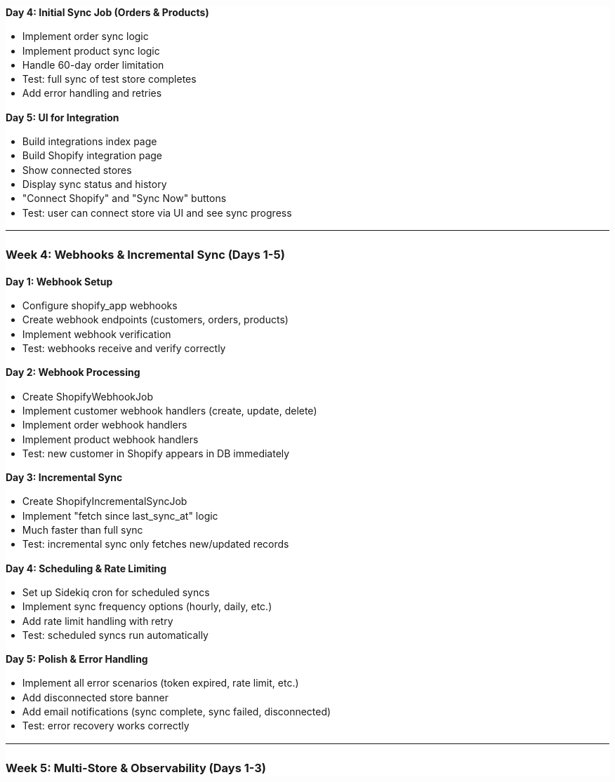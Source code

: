 **Day 4: Initial Sync Job (Orders & Products)**
- Implement order sync logic
- Implement product sync logic
- Handle 60-day order limitation
- Test: full sync of test store completes
- Add error handling and retries

**Day 5: UI for Integration**
- Build integrations index page
- Build Shopify integration page
- Show connected stores
- Display sync status and history
- "Connect Shopify" and "Sync Now" buttons
- Test: user can connect store via UI and see sync progress

---

### Week 4: Webhooks & Incremental Sync (Days 1-5)

**Day 1: Webhook Setup**
- Configure shopify_app webhooks
- Create webhook endpoints (customers, orders, products)
- Implement webhook verification
- Test: webhooks receive and verify correctly

**Day 2: Webhook Processing**
- Create ShopifyWebhookJob
- Implement customer webhook handlers (create, update, delete)
- Implement order webhook handlers
- Implement product webhook handlers
- Test: new customer in Shopify appears in DB immediately

**Day 3: Incremental Sync**
- Create ShopifyIncrementalSyncJob
- Implement "fetch since last_sync_at" logic
- Much faster than full sync
- Test: incremental sync only fetches new/updated records

**Day 4: Scheduling & Rate Limiting**
- Set up Sidekiq cron for scheduled syncs
- Implement sync frequency options (hourly, daily, etc.)
- Add rate limit handling with retry
- Test: scheduled syncs run automatically

**Day 5: Polish & Error Handling**
- Implement all error scenarios (token expired, rate limit, etc.)
- Add disconnected store banner
- Add email notifications (sync complete, sync failed, disconnected)
- Test: error recovery works correctly

---

### Week 5: Multi-Store & Observability (Days 1-3)
